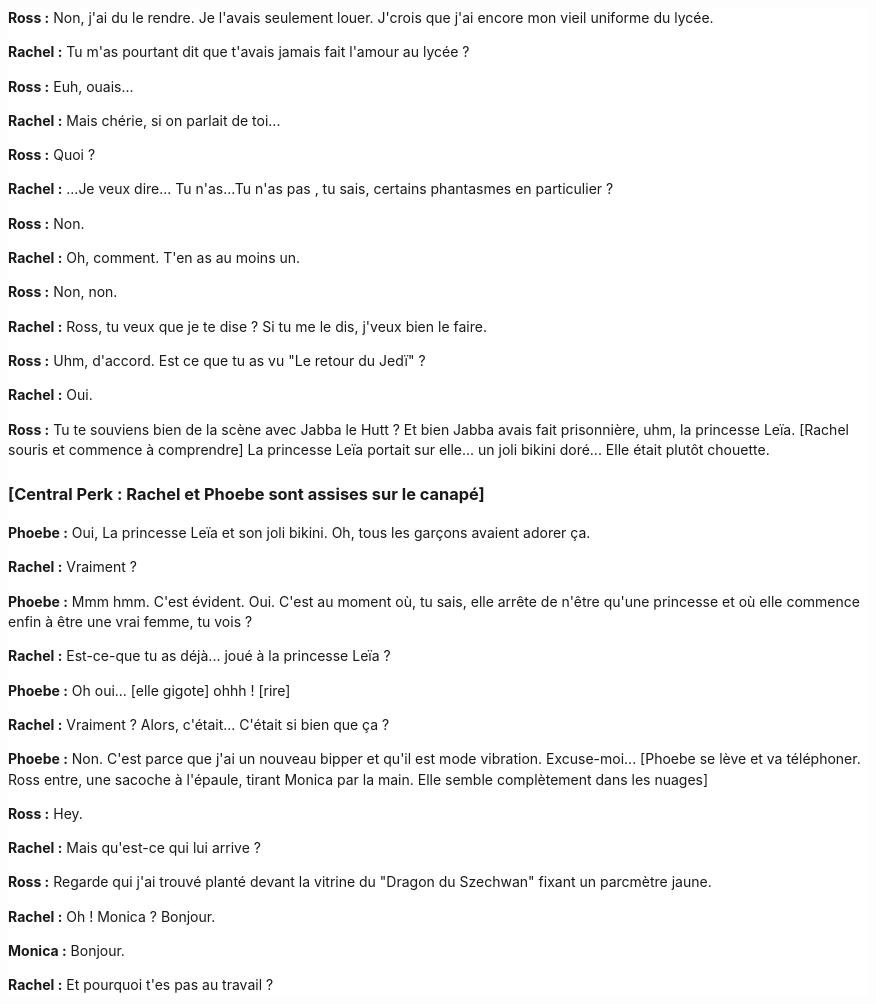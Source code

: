 **Ross :** Non, j'ai du le rendre. Je l'avais seulement louer. J'crois que j'ai encore mon vieil uniforme du lycée.

**Rachel :** Tu m'as pourtant dit que t'avais jamais fait l'amour au lycée ?

**Ross :** Euh, ouais...

**Rachel :** Mais chérie, si on parlait de toi...

**Ross :** Quoi ?

**Rachel :** ...Je veux dire... Tu n'as...Tu n'as pas , tu sais, certains phantasmes en particulier ?

**Ross :** Non.

**Rachel :** Oh, comment. T'en as au moins un.

**Ross :** Non, non.

**Rachel :** Ross, tu veux que je te dise ? Si tu me le dis, j'veux bien le faire.

**Ross :** Uhm, d'accord. Est ce que tu as vu "Le retour du Jedï" ?

**Rachel :** Oui.

**Ross :** Tu te souviens bien de la scène avec Jabba le Hutt ? Et bien Jabba avais fait prisonnière, uhm, la princesse Leïa. [Rachel souris et commence à comprendre] La princesse Leïa portait sur elle... un joli bikini doré... Elle était plutôt chouette.

### [Central Perk : Rachel et Phoebe sont assises sur le canapé]

**Phoebe :** Oui, La princesse Leïa et son joli bikini. Oh, tous les garçons avaient adorer ça.

**Rachel :** Vraiment ?

**Phoebe :** Mmm hmm. C'est évident. Oui. C'est au moment où, tu sais, elle arrête de n'être qu'une princesse et où elle commence enfin à être une vrai femme, tu vois ?

**Rachel :** Est-ce-que tu as déjà... joué à la princesse Leïa ?

**Phoebe :** Oh oui... [elle gigote] ohhh ! [rire]

**Rachel :** Vraiment ? Alors, c'était... C'était si bien que ça ?

**Phoebe :** Non. C'est parce que j'ai un nouveau bipper et qu'il est mode vibration. Excuse-moi... [Phoebe se lève et va téléphoner. Ross entre, une sacoche à l'épaule, tirant Monica par la main. Elle semble complètement dans les nuages]

**Ross :** Hey.

**Rachel :** Mais qu'est-ce qui lui arrive ?

**Ross :** Regarde qui j'ai trouvé planté devant la vitrine du "Dragon du Szechwan" fixant un parcmètre jaune.

**Rachel :** Oh ! Monica ? Bonjour.

**Monica :** Bonjour.

**Rachel :** Et pourquoi t'es pas au travail ?
